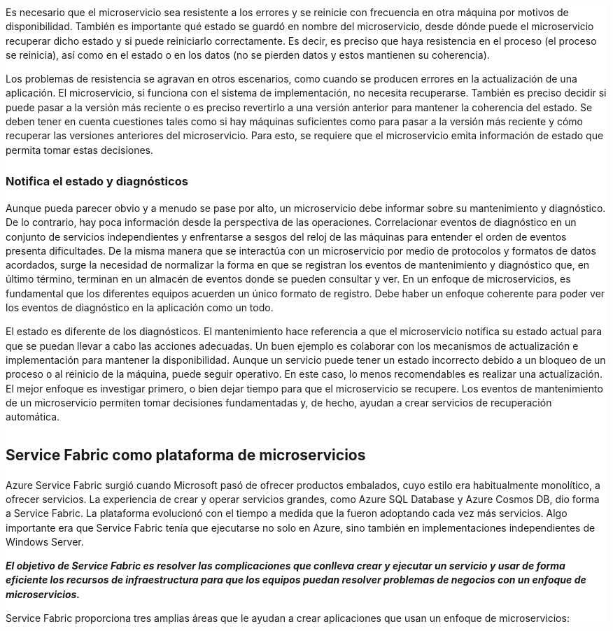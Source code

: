 Es necesario que el microservicio sea resistente a los errores y se reinicie con frecuencia en otra máquina por motivos de disponibilidad. También es importante qué estado se guardó en nombre del microservicio, desde dónde puede el microservicio recuperar dicho estado y si puede reiniciarlo correctamente. Es decir, es preciso que haya resistencia en el proceso (el proceso se reinicia), así como en el estado o en los datos (no se pierden datos y estos mantienen su coherencia).

Los problemas de resistencia se agravan en otros escenarios, como cuando se producen errores en la actualización de una aplicación. El microservicio, si funciona con el sistema de implementación, no necesita recuperarse. También es preciso decidir si puede pasar a la versión más reciente o es preciso revertirlo a una versión anterior para mantener la coherencia del estado. Se deben tener en cuenta cuestiones tales como si hay máquinas suficientes como para pasar a la versión más reciente y cómo recuperar las versiones anteriores del microservicio. Para esto, se requiere que el microservicio emita información de estado que permita tomar estas decisiones.

### <a name="reports-health-and-diagnostics"></a>Notifica el estado y diagnósticos
Aunque pueda parecer obvio y a menudo se pase por alto, un microservicio debe informar sobre su mantenimiento y diagnóstico. De lo contrario, hay poca información desde la perspectiva de las operaciones. Correlacionar eventos de diagnóstico en un conjunto de servicios independientes y enfrentarse a sesgos del reloj de las máquinas para entender el orden de eventos presenta dificultades. De la misma manera que se interactúa con un microservicio por medio de protocolos y formatos de datos acordados, surge la necesidad de normalizar la forma en que se registran los eventos de mantenimiento y diagnóstico que, en último término, terminan en un almacén de eventos donde se pueden consultar y ver. En un enfoque de microservicios, es fundamental que los diferentes equipos acuerden un único formato de registro. Debe haber un enfoque coherente para poder ver los eventos de diagnóstico en la aplicación como un todo.

El estado es diferente de los diagnósticos. El mantenimiento hace referencia a que el microservicio notifica su estado actual para que se puedan llevar a cabo las acciones adecuadas. Un buen ejemplo es colaborar con los mecanismos de actualización e implementación para mantener la disponibilidad. Aunque un servicio puede tener un estado incorrecto debido a un bloqueo de un proceso o al reinicio de la máquina, puede seguir operativo. En este caso, lo menos recomendables es realizar una actualización. El mejor enfoque es investigar primero, o bien dejar tiempo para que el microservicio se recupere. Los eventos de mantenimiento de un microservicio permiten tomar decisiones fundamentadas y, de hecho, ayudan a crear servicios de recuperación automática.

## <a name="service-fabric-as-a-microservices-platform"></a>Service Fabric como plataforma de microservicios
Azure Service Fabric surgió cuando Microsoft pasó de ofrecer productos embalados, cuyo estilo era habitualmente monolítico, a ofrecer servicios. La experiencia de crear y operar servicios grandes, como Azure SQL Database y Azure Cosmos DB, dio forma a Service Fabric. La plataforma evolucionó con el tiempo a medida que la fueron adoptando cada vez más servicios. Algo importante era que Service Fabric tenía que ejecutarse no solo en Azure, sino también en implementaciones independientes de Windows Server.

***El objetivo de Service Fabric es resolver las complicaciones que conlleva crear y ejecutar un servicio y usar de forma eficiente los recursos de infraestructura para que los equipos puedan resolver problemas de negocios con un enfoque de microservicios.***

Service Fabric proporciona tres amplias áreas que le ayudan a crear aplicaciones que usan un enfoque de microservicios:
